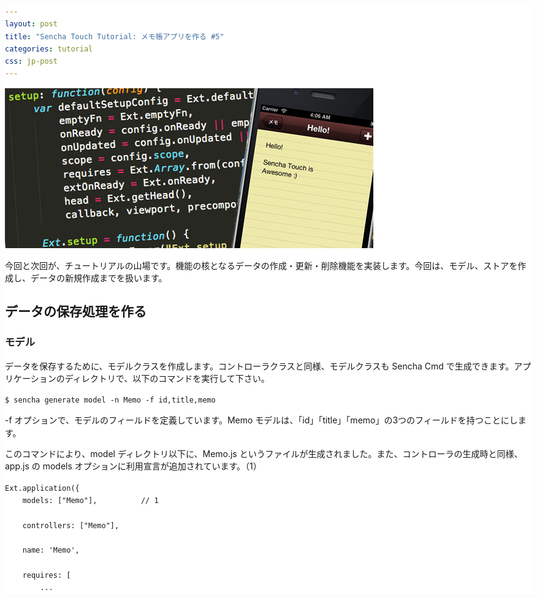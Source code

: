 ```yaml
---
layout: post
title: "Sencha Touch Tutorial: メモ帳アプリを作る #5"
categories: tutorial
css: jp-post
---
```


<a href="/public/images/i-memo-app-tutorial2.png"><img src="/public/images/i-memo-app-tutorial2.png" alt="" title="i-memo-app-tutorial" width="601" height="261" class="aligncenter size-full wp-image-564" /></a>



今回と次回が、チュートリアルの山場です。機能の核となるデータの作成・更新・削除機能を実装します。今回は、モデル、ストアを作成し、データの新規作成までを扱います。





<h2><strong>データの保存処理を作る</strong></h2>

<h3><strong>モデル</strong></h3>

データを保存するために、モデルクラスを作成します。コントローラクラスと同様、モデルクラスも Sencha Cmd で生成できます。アプリケーションのディレクトリで、以下のコマンドを実行して下さい。



<pre><code>$ sencha generate model -n Memo -f id,title,memo
</code></pre>

-f オプションで、モデルのフィールドを定義しています。Memo モデルは、「id」「title」「memo」の3つのフィールドを持つことにします。



このコマンドにより、model ディレクトリ以下に、Memo.js というファイルが生成されました。また、コントローラの生成時と同様、app.js の models オプションに利用宣言が追加されています。（1）



<pre><code>Ext.application({
    models: ["Memo"],          // 1

    controllers: ["Memo"],

    name: 'Memo',

    requires: [
        ...
</code></pre>
